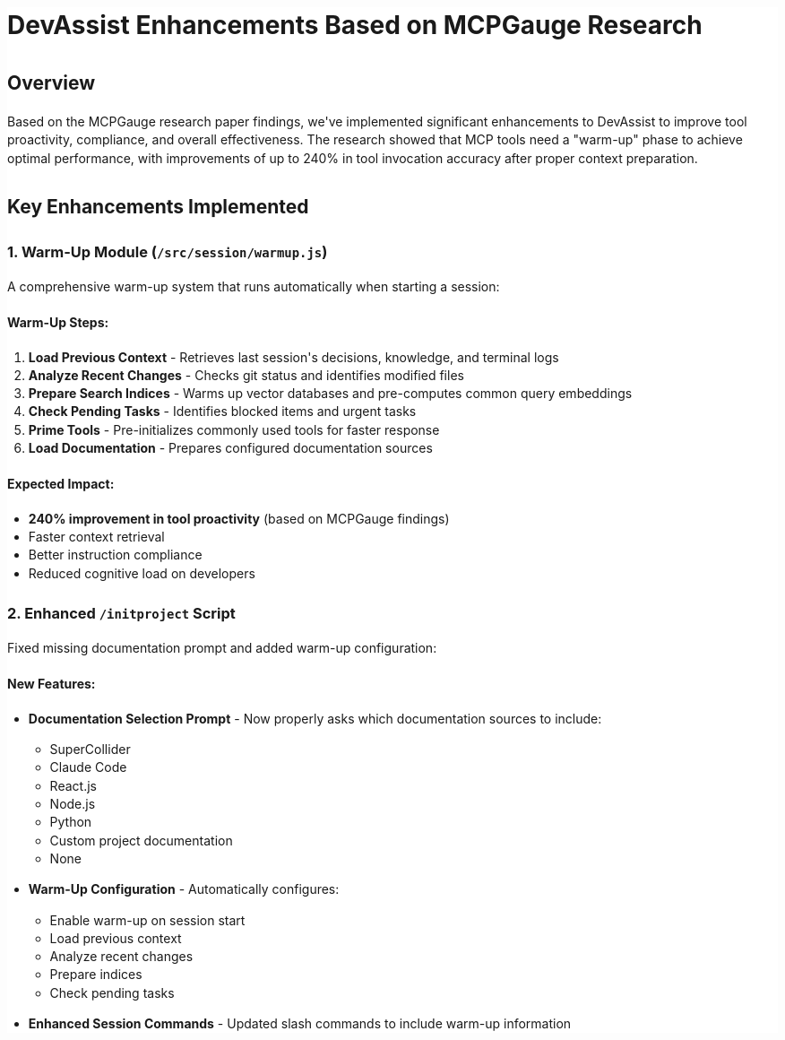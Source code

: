 # DevAssist Enhancements Based on MCPGauge Research

## Overview
Based on the MCPGauge research paper findings, we've implemented significant enhancements to DevAssist to improve tool proactivity, compliance, and overall effectiveness. The research showed that MCP tools need a "warm-up" phase to achieve optimal performance, with improvements of up to 240% in tool invocation accuracy after proper context preparation.

## Key Enhancements Implemented

### 1. Warm-Up Module (`/src/session/warmup.js`)
A comprehensive warm-up system that runs automatically when starting a session:

#### Warm-Up Steps:
1. **Load Previous Context** - Retrieves last session's decisions, knowledge, and terminal logs
2. **Analyze Recent Changes** - Checks git status and identifies modified files
3. **Prepare Search Indices** - Warms up vector databases and pre-computes common query embeddings
4. **Check Pending Tasks** - Identifies blocked items and urgent tasks
5. **Prime Tools** - Pre-initializes commonly used tools for faster response
6. **Load Documentation** - Prepares configured documentation sources

#### Expected Impact:
- **240% improvement in tool proactivity** (based on MCPGauge findings)
- Faster context retrieval
- Better instruction compliance
- Reduced cognitive load on developers

### 2. Enhanced `/initproject` Script
Fixed missing documentation prompt and added warm-up configuration:

#### New Features:
- **Documentation Selection Prompt** - Now properly asks which documentation sources to include:
  - SuperCollider
  - Claude Code
  - React.js
  - Node.js
  - Python
  - Custom project documentation
  - None

- **Warm-Up Configuration** - Automatically configures:
  - Enable warm-up on session start
  - Load previous context
  - Analyze recent changes
  - Prepare indices
  - Check pending tasks

- **Enhanced Session Commands** - Updated slash commands to include warm-up information
